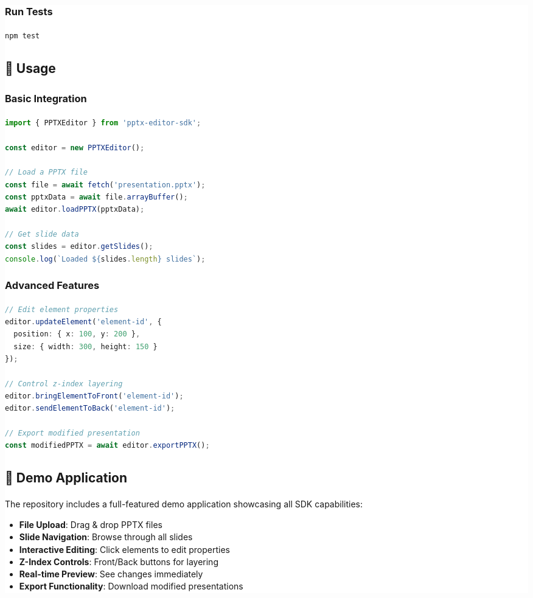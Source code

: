 ### Run Tests
```bash
npm test
```

## 🎯 Usage

### Basic Integration

```typescript
import { PPTXEditor } from 'pptx-editor-sdk';

const editor = new PPTXEditor();

// Load a PPTX file
const file = await fetch('presentation.pptx');
const pptxData = await file.arrayBuffer();
await editor.loadPPTX(pptxData);

// Get slide data
const slides = editor.getSlides();
console.log(`Loaded ${slides.length} slides`);
```

### Advanced Features

```typescript
// Edit element properties
editor.updateElement('element-id', {
  position: { x: 100, y: 200 },
  size: { width: 300, height: 150 }
});

// Control z-index layering
editor.bringElementToFront('element-id');
editor.sendElementToBack('element-id');

// Export modified presentation
const modifiedPPTX = await editor.exportPPTX();
```

## 🎨 Demo Application

The repository includes a full-featured demo application showcasing all SDK capabilities:

- **File Upload**: Drag & drop PPTX files
- **Slide Navigation**: Browse through all slides
- **Interactive Editing**: Click elements to edit properties
- **Z-Index Controls**: Front/Back buttons for layering
- **Real-time Preview**: See changes immediately
- **Export Functionality**: Download modified presentations
